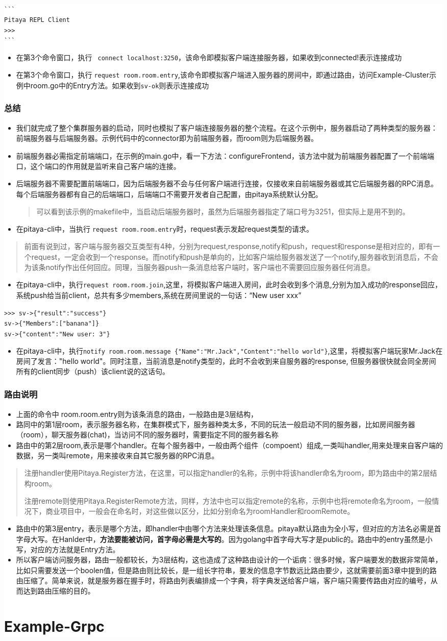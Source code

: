 	```
	Pitaya REPL Client
	>>>
	```

* 在第3个命令窗口，执行 ` connect localhost:3250`，该命令即模拟客户端连接服务器，如果收到connected!表示连接成功

* 在第3个命令窗口，执行 `request room.room.entry`,该命令即模拟客户端进入服务器的房间中，即通过路由，访问Example-Cluster示例中room.go中的Entry方法。如果收到`sv-ok`则表示连接成功

### 总结

* 我们就完成了整个集群服务器的启动，同时也模拟了客户端连接服务器的整个流程。在这个示例中，服务器启动了两种类型的服务器：前端服务器与后端服务器。示例代码中的connector即为前端服务器，而room则为后端服务器。

* 前端服务器必需指定前端端口，在示例的main.go中，看一下方法：configureFrontend，该方法中就为前端服务器配置了一个前端端口，这个端口的作用就是监听来自己客户端的连接。

* 后端服务器不需要配置前端端口，因为后端服务器不会与任何客户端进行连接，仅接收来自前端服务器或其它后端服务器的RPC消息。每个后端服务器都有自己的后端端口，后端端口不需要开发者自己配置，由pitaya系统默认分配。

  > 可以看到该示例的makefile中，当启动后端服务器时，虽然为后端服务器指定了端口号为3251，但实际上是用不到的。

* 在pitaya-cli中，当执行 `request room.room.entry`时，request表示发起request类型的请求。
> 前面有说到过，客户端与服务器交互类型有4种，分别为request,response,notify和push，request和response是相对应的，即有一个request，一定会收到一个response。而notify和push是单向的，比如客户端给服务器发送了一个notify,服务器收到消息后，不会为该条notify作出任何回应。同理，当服务器push一条消息给客户端时，客户端也不需要回应服务器任何消息。
* 在pitaya-cli中，执行`request room.room.join`,这里，将模拟客户端进入房间，此时会收到多个消息,分别为加入成功的response回应，系统push给当前client，总共有多少members,系统在房间里说的一句话：“New user xxx”
```
>>> sv->{"result":"success"}
sv->{"Members":["banana"]}
sv->{"content":"New user: 3"}

```
* 在pitaya-cli中，执行` notify room.room.message {"Name":"Mr.Jack","Content":"hello world"}
`,这里，将模拟客户端玩家Mr.Jack在房间了发言："hello world"。同时注意，当前消息是notify类型的，此时不会收到来自服务器的response, 但服务器很快就会同全房间所有的client同步（push）该client说的这话句。
### 路由说明
* 上面的命令中 room.room.entry则为该条消息的路由，一般路由是3层结构，
* 路同中的第1层room，表示服务器名称，在集群模式下，服务器种类太多，不同的玩法一般启动不同的服务器，比如房间服务器（room），聊天服务器(chat)，当访问不同的服务器时，需要指定不同的服务器名称
* 路由中的第2层room,表示是哪个handler。在每个服务器中，一般由两个组件（compoent）组成,一类叫handler,用来处理来自客户端的数据，另一类叫remote，用来接收来自其它服务器的RPC消息。
> 注册handler使用Pitaya.Register方法，在这里，可以指定handler的名称，示例中将该handler命名为room，即为路由中的第2层结构room。
>
> 注册remote则使用Pitaya.RegisterRemote方法，同样，方法中也可以指定remote的名称，示例中也将remote命名为room，一般情况下，商业项目中，一般会在命名时，对这些做以区分，比如分别命名为roomHandler和roomRemote。
* 路由中的第3层entry，表示是哪个方法，即handler中由哪个方法来处理该条信息。pitaya默认路由为全小写，但对应的方法名必需是首字母大写。在Hanlder中，**方法要能被访问，首字母必需是大写的**。因为golang中首字母大写才是public的。路由中的entry虽然是小写，对应的方法就是Entry方法。
* 所以客户端访问服务器，路由一般都较长，为3层结构，这也造成了这种路由设计的一个诟病：很多时候，客户端要发的数据非常简单，比如只需要发送一个boolen值，但是路由则比较长，是一组长字符串，要发的信息字节数远比路由要少，这就需要前面3章中提到的路由压缩了。简单来说，就是服务器在握手时，将路由列表编排成一个字典，将字典发送给客户端，客户端只需要传路由对应的编号，从而达到路由压缩的目的。

# Example-Grpc
